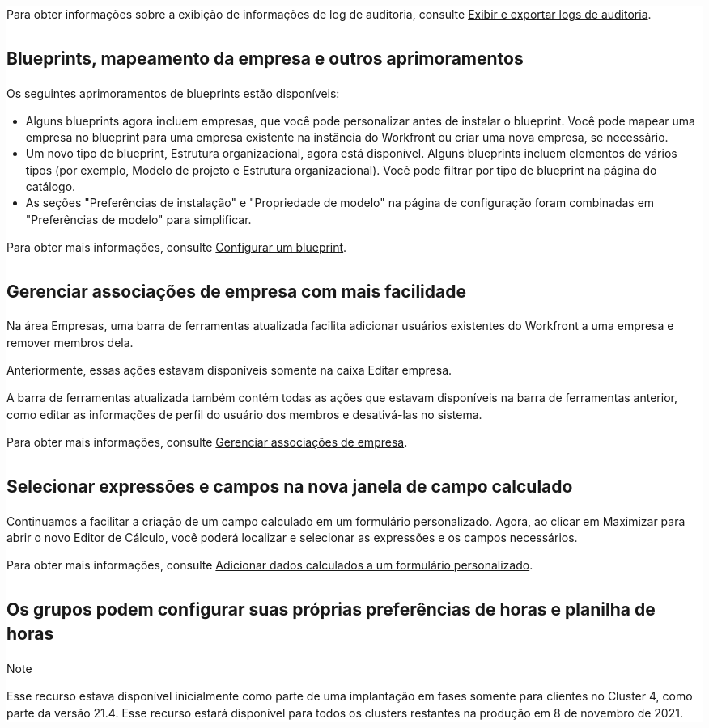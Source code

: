 Para obter informações sobre a exibição de informações de log de auditoria, consulte [Exibir e exportar logs de auditoria](../../../administration-and-setup/add-users/create-and-manage-users/view-and-export-audit-logs.md).

## Blueprints, mapeamento da empresa e outros aprimoramentos

Os seguintes aprimoramentos de blueprints estão disponíveis:

* Alguns blueprints agora incluem empresas, que você pode personalizar antes de instalar o blueprint. Você pode mapear uma empresa no blueprint para uma empresa existente na instância do Workfront ou criar uma nova empresa, se necessário.
* Um novo tipo de blueprint, Estrutura organizacional, agora está disponível. Alguns blueprints incluem elementos de vários tipos (por exemplo, Modelo de projeto e Estrutura organizacional). Você pode filtrar por tipo de blueprint na página do catálogo.
* As seções &quot;Preferências de instalação&quot; e &quot;Propriedade de modelo&quot; na página de configuração foram combinadas em &quot;Preferências de modelo&quot; para simplificar.

Para obter mais informações, consulte [Configurar um blueprint](../../../administration-and-setup/blueprints/configure-template-package.md).

## Gerenciar associações de empresa com mais facilidade

Na área Empresas, uma barra de ferramentas atualizada facilita adicionar usuários existentes do Workfront a uma empresa e remover membros dela.

Anteriormente, essas ações estavam disponíveis somente na caixa Editar empresa.

A barra de ferramentas atualizada também contém todas as ações que estavam disponíveis na barra de ferramentas anterior, como editar as informações de perfil do usuário dos membros e desativá-las no sistema.

Para obter mais informações, consulte [Gerenciar associações de empresa](../../../administration-and-setup/set-up-workfront/organizational-setup/manage-company-memberships.md).

## Selecionar expressões e campos na nova janela de campo calculado

Continuamos a facilitar a criação de um campo calculado em um formulário personalizado. Agora, ao clicar em Maximizar para abrir o novo Editor de Cálculo, você poderá localizar e selecionar as expressões e os campos necessários.

Para obter mais informações, consulte [Adicionar dados calculados a um formulário personalizado](../../../administration-and-setup/customize-workfront/create-manage-custom-forms/add-calculated-data-to-custom-form.md).

## Os grupos podem configurar suas próprias preferências de horas e planilha de horas

>[!NOTE]
>
>Esse recurso estava disponível inicialmente como parte de uma implantação em fases somente para clientes no Cluster 4, como parte da versão 21.4. Esse recurso estará disponível para todos os clusters restantes na produção em 8 de novembro de 2021.
